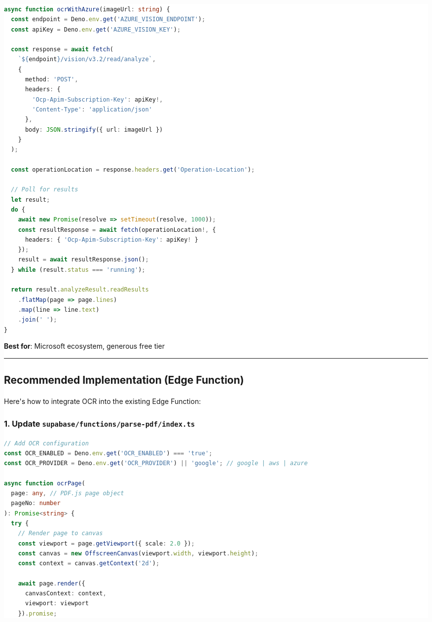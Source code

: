 ```typescript
async function ocrWithAzure(imageUrl: string) {
  const endpoint = Deno.env.get('AZURE_VISION_ENDPOINT');
  const apiKey = Deno.env.get('AZURE_VISION_KEY');
  
  const response = await fetch(
    `${endpoint}/vision/v3.2/read/analyze`,
    {
      method: 'POST',
      headers: {
        'Ocp-Apim-Subscription-Key': apiKey!,
        'Content-Type': 'application/json'
      },
      body: JSON.stringify({ url: imageUrl })
    }
  );
  
  const operationLocation = response.headers.get('Operation-Location');
  
  // Poll for results
  let result;
  do {
    await new Promise(resolve => setTimeout(resolve, 1000));
    const resultResponse = await fetch(operationLocation!, {
      headers: { 'Ocp-Apim-Subscription-Key': apiKey! }
    });
    result = await resultResponse.json();
  } while (result.status === 'running');
  
  return result.analyzeResult.readResults
    .flatMap(page => page.lines)
    .map(line => line.text)
    .join(' ');
}
```

**Best for**: Microsoft ecosystem, generous free tier

---

## Recommended Implementation (Edge Function)

Here's how to integrate OCR into the existing Edge Function:

### 1. Update `supabase/functions/parse-pdf/index.ts`

```typescript
// Add OCR configuration
const OCR_ENABLED = Deno.env.get('OCR_ENABLED') === 'true';
const OCR_PROVIDER = Deno.env.get('OCR_PROVIDER') || 'google'; // google | aws | azure

async function ocrPage(
  page: any, // PDF.js page object
  pageNo: number
): Promise<string> {
  try {
    // Render page to canvas
    const viewport = page.getViewport({ scale: 2.0 });
    const canvas = new OffscreenCanvas(viewport.width, viewport.height);
    const context = canvas.getContext('2d');
    
    await page.render({
      canvasContext: context,
      viewport: viewport
    }).promise;
```